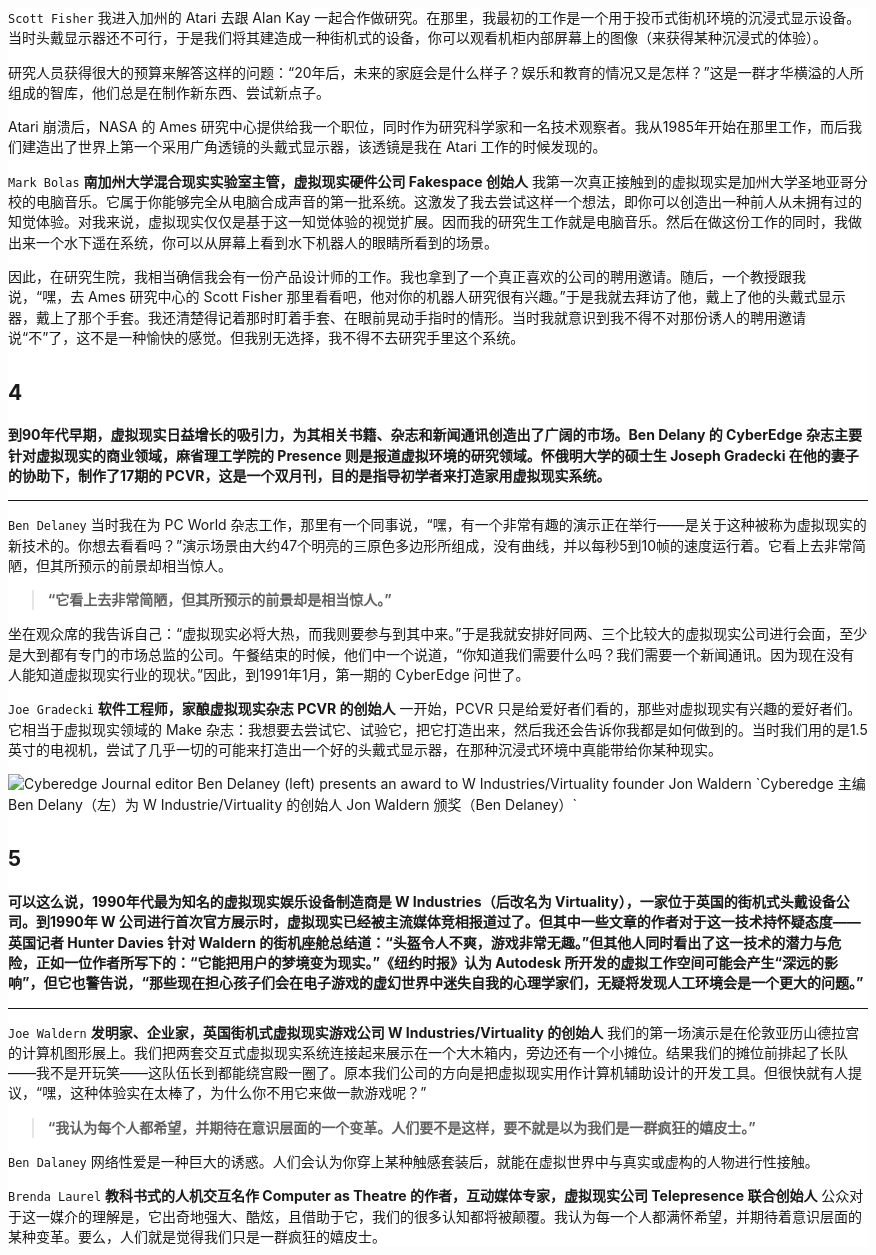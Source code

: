 `Scott Fisher` 我进入加州的 Atari 去跟 Alan Kay 一起合作做研究。在那里，我最初的工作是一个用于投币式街机环境的沉浸式显示设备。当时头戴显示器还不可行，于是我们将其建造成一种街机式的设备，你可以观看机柜内部屏幕上的图像（来获得某种沉浸式的体验）。

研究人员获得很大的预算来解答这样的问题：“20年后，未来的家庭会是什么样子？娱乐和教育的情况又是怎样？”这是一群才华横溢的人所组成的智库，他们总是在制作新东西、尝试新点子。

Atari 崩溃后，NASA 的 Ames 研究中心提供给我一个职位，同时作为研究科学家和一名技术观察者。我从1985年开始在那里工作，而后我们建造出了世界上第一个采用广角透镜的头戴式显示器，该透镜是我在 Atari 工作的时候发现的。

`Mark Bolas` **南加州大学混合现实实验室主管，虚拟现实硬件公司 Fakespace 创始人** 我第一次真正接触到的虚拟现实是加州大学圣地亚哥分校的电脑音乐。它属于你能够完全从电脑合成声音的第一批系统。这激发了我去尝试这样一个想法，即你可以创造出一种前人从未拥有过的知觉体验。对我来说，虚拟现实仅仅是基于这一知觉体验的视觉扩展。因而我的研究生工作就是电脑音乐。然后在做这份工作的同时，我做出来一个水下遥在系统，你可以从屏幕上看到水下机器人的眼睛所看到的场景。

因此，在研究生院，我相当确信我会有一份产品设计师的工作。我也拿到了一个真正喜欢的公司的聘用邀请。随后，一个教授跟我说，“嘿，去 Ames 研究中心的 Scott Fisher 那里看看吧，他对你的机器人研究很有兴趣。”于是我就去拜访了他，戴上了他的头戴式显示器，戴上了那个手套。我还清楚得记着那时盯着手套、在眼前晃动手指时的情形。当时我就意识到我不得不对那份诱人的聘用邀请说“不”了，这不是一种愉快的感觉。但我别无选择，我不得不去研究手里这个系统。

## 4

**到90年代早期，虚拟现实日益增长的吸引力，为其相关书籍、杂志和新闻通讯创造出了广阔的市场。Ben Delany 的 CyberEdge 杂志主要针对虚拟现实的商业领域，麻省理工学院的 Presence 则是报道虚拟环境的研究领域。怀俄明大学的硕士生 Joseph Gradecki 在他的妻子的协助下，制作了17期的 PCVR，这是一个双月刊，目的是指导初学者来打造家用虚拟现实系统。**

***

`Ben Delaney` 当时我在为 PC World 杂志工作，那里有一个同事说，“嘿，有一个非常有趣的演示正在举行——是关于这种被称为虚拟现实的新技术的。你想去看看吗？”演示场景由大约47个明亮的三原色多边形所组成，没有曲线，并以每秒5到10帧的速度运行着。它看上去非常简陋，但其所预示的前景却相当惊人。

> **“它看上去非常简陋，但其所预示的前景却是相当惊人。”**

坐在观众席的我告诉自己：“虚拟现实必将大热，而我则要参与到其中来。”于是我就安排好同两、三个比较大的虚拟现实公司进行会面，至少是大到都有专门的市场总监的公司。午餐结束的时候，他们中一个说道，“你知道我们需要什么吗？我们需要一个新闻通讯。因为现在没有人能知道虚拟现实行业的现状。”因此，到1991年1月，第一期的 CyberEdge 问世了。

`Joe Gradecki` **软件工程师，家酿虚拟现实杂志 PCVR 的创始人** 一开始，PCVR 只是给爱好者们看的，那些对虚拟现实有兴趣的爱好者们。它相当于虚拟现实领域的 Make 杂志：我想要去尝试它、试验它，把它打造出来，然后我还会告诉你我都是如何做到的。当时我们用的是1.5英寸的电视机，尝试了几乎一切的可能来打造出一个好的头戴式显示器，在那种沉浸式环境中真能带给你某种现实。

<img src="https://cdn0.vox-cdn.com/uploads/chorus_asset/file/653990/Ben_Delaney__Jon_Waldern-VR_Prod_of_Year__1_1992.0.jpg" alt="Cyberedge Journal editor Ben Delaney (left) presents an award to W Industries/Virtuality founder Jon Waldern" />
`Cyberedge 主编 Ben Delany（左）为 W Industrie/Virtuality 的创始人 Jon Waldern 颁奖（Ben Delaney）`

## 5

**可以这么说，1990年代最为知名的虚拟现实娱乐设备制造商是 W Industries（后改名为 Virtuality），一家位于英国的街机式头戴设备公司。到1990年 W 公司进行首次官方展示时，虚拟现实已经被主流媒体竞相报道过了。但其中一些文章的作者对于这一技术持怀疑态度——英国记者 Hunter Davies 针对 Waldern 的街机座舱总结道：“头盔令人不爽，游戏非常无趣。”但其他人同时看出了这一技术的潜力与危险，正如一位作者所写下的：“它能把用户的梦境变为现实。”《纽约时报》认为 Autodesk 所开发的虚拟工作空间可能会产生“深远的影响”，但它也警告说，“那些现在担心孩子们会在电子游戏的虚幻世界中迷失自我的心理学家们，无疑将发现人工环境会是一个更大的问题。”**

***

`Joe Waldern` **发明家、企业家，英国街机式虚拟现实游戏公司 W Industries/Virtuality 的创始人** 我们的第一场演示是在伦敦亚历山德拉宫的计算机图形展上。我们把两套交互式虚拟现实系统连接起来展示在一个大木箱内，旁边还有一个小摊位。结果我们的摊位前排起了长队——我不是开玩笑——这队伍长到都能绕宫殿一圈了。原本我们公司的方向是把虚拟现实用作计算机辅助设计的开发工具。但很快就有人提议，“嘿，这种体验实在太棒了，为什么你不用它来做一款游戏呢？”

> **“我认为每个人都希望，并期待在意识层面的一个变革。人们要不是这样，要不就是以为我们是一群疯狂的嬉皮士。”**

`Ben Dalaney` 网络性爱是一种巨大的诱惑。人们会认为你穿上某种触感套装后，就能在虚拟世界中与真实或虚构的人物进行性接触。

`Brenda Laurel` **教科书式的人机交互名作 Computer as Theatre 的作者，互动媒体专家，虚拟现实公司 Telepresence 联合创始人** 公众对于这一媒介的理解是，它出奇地强大、酷炫，且借助于它，我们的很多认知都将被颠覆。我认为每一个人都满怀希望，并期待着意识层面的某种变革。要么，人们就是觉得我们只是一群疯狂的嬉皮士。
